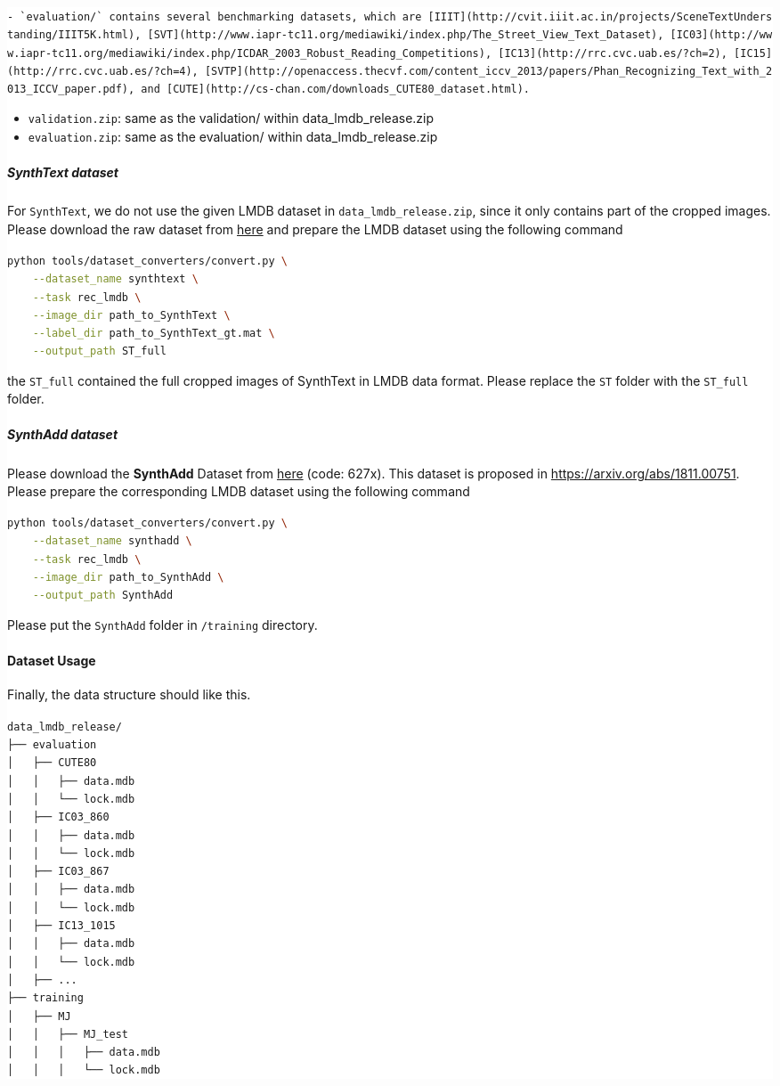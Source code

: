     - `evaluation/` contains several benchmarking datasets, which are [IIIT](http://cvit.iiit.ac.in/projects/SceneTextUnderstanding/IIIT5K.html), [SVT](http://www.iapr-tc11.org/mediawiki/index.php/The_Street_View_Text_Dataset), [IC03](http://www.iapr-tc11.org/mediawiki/index.php/ICDAR_2003_Robust_Reading_Competitions), [IC13](http://rrc.cvc.uab.es/?ch=2), [IC15](http://rrc.cvc.uab.es/?ch=4), [SVTP](http://openaccess.thecvf.com/content_iccv_2013/papers/Phan_Recognizing_Text_with_2013_ICCV_paper.pdf), and [CUTE](http://cs-chan.com/downloads_CUTE80_dataset.html).
- `validation.zip`: same as the validation/ within data_lmdb_release.zip
- `evaluation.zip`: same as the evaluation/ within data_lmdb_release.zip

##### SynthText dataset

For `SynthText`, we do not use the given LMDB dataset in `data_lmdb_release.zip`, since it only contains part of the cropped images. Please download the raw dataset from [here](https://academictorrents.com/details/2dba9518166cbd141534cbf381aa3e99a087e83c) and prepare the LMDB dataset using the following command

```bash
python tools/dataset_converters/convert.py \
    --dataset_name synthtext \
    --task rec_lmdb \
    --image_dir path_to_SynthText \
    --label_dir path_to_SynthText_gt.mat \
    --output_path ST_full
```
the `ST_full` contained the full cropped images of SynthText in LMDB data format. Please replace the `ST` folder with the `ST_full` folder.

##### SynthAdd dataset

Please download the **SynthAdd** Dataset from [here](https://pan.baidu.com/s/1uV0LtoNmcxbO-0YA7Ch4dg) (code: 627x). This dataset is proposed in <https://arxiv.org/abs/1811.00751>. Please prepare the corresponding LMDB dataset using the following command

```bash
python tools/dataset_converters/convert.py \
    --dataset_name synthadd \
    --task rec_lmdb \
    --image_dir path_to_SynthAdd \
    --output_path SynthAdd
```

Please put the `SynthAdd` folder in `/training` directory.

#### Dataset Usage

Finally, the data structure should like this.

``` text
data_lmdb_release/
├── evaluation
│   ├── CUTE80
│   │   ├── data.mdb
│   │   └── lock.mdb
│   ├── IC03_860
│   │   ├── data.mdb
│   │   └── lock.mdb
│   ├── IC03_867
│   │   ├── data.mdb
│   │   └── lock.mdb
│   ├── IC13_1015
│   │   ├── data.mdb
│   │   └── lock.mdb
│   ├── ...
├── training
│   ├── MJ
│   │   ├── MJ_test
│   │   │   ├── data.mdb
│   │   │   └── lock.mdb
```